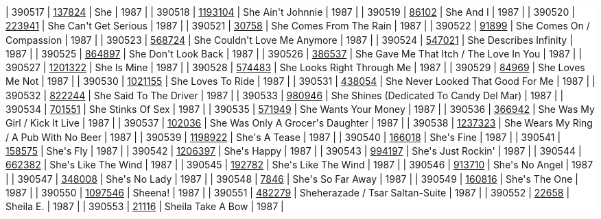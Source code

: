 | 390517 | [137824](https://www.discogs.com/master/137824) | She | 1987 |
| 390518 | [1193104](https://www.discogs.com/master/1193104) | She Ain't Johnnie | 1987 |
| 390519 | [86102](https://www.discogs.com/master/86102) | She And I | 1987 |
| 390520 | [223941](https://www.discogs.com/master/223941) | She Can't Get Serious | 1987 |
| 390521 | [30758](https://www.discogs.com/master/30758) | She Comes From The Rain | 1987 |
| 390522 | [91899](https://www.discogs.com/master/91899) | She Comes On / Compassion | 1987 |
| 390523 | [568724](https://www.discogs.com/master/568724) | She Couldn't Love Me Anymore | 1987 |
| 390524 | [547021](https://www.discogs.com/master/547021) | She Describes Infinity | 1987 |
| 390525 | [864897](https://www.discogs.com/master/864897) | She Don't Look Back | 1987 |
| 390526 | [386537](https://www.discogs.com/master/386537) | She Gave Me That Itch / The Love In You | 1987 |
| 390527 | [1201322](https://www.discogs.com/master/1201322) | She Is Mine | 1987 |
| 390528 | [574483](https://www.discogs.com/master/574483) | She Looks Right Through Me | 1987 |
| 390529 | [84969](https://www.discogs.com/master/84969) | She Loves Me Not | 1987 |
| 390530 | [1021155](https://www.discogs.com/master/1021155) | She Loves To Ride | 1987 |
| 390531 | [438054](https://www.discogs.com/master/438054) | She Never Looked That Good For Me | 1987 |
| 390532 | [822244](https://www.discogs.com/master/822244) | She Said To The Driver | 1987 |
| 390533 | [980946](https://www.discogs.com/master/980946) | She Shines (Dedicated To Candy Del Mar) | 1987 |
| 390534 | [701551](https://www.discogs.com/master/701551) | She Stinks Of Sex | 1987 |
| 390535 | [571949](https://www.discogs.com/master/571949) | She Wants Your Money | 1987 |
| 390536 | [366942](https://www.discogs.com/master/366942) | She Was My Girl / Kick It Live | 1987 |
| 390537 | [102036](https://www.discogs.com/master/102036) | She Was Only A Grocer's Daughter | 1987 |
| 390538 | [1237323](https://www.discogs.com/master/1237323) | She Wears My Ring / A Pub With No Beer | 1987 |
| 390539 | [1198922](https://www.discogs.com/master/1198922) | She's A Tease | 1987 |
| 390540 | [166018](https://www.discogs.com/master/166018) | She's Fine | 1987 |
| 390541 | [158575](https://www.discogs.com/master/158575) | She's Fly | 1987 |
| 390542 | [1206397](https://www.discogs.com/master/1206397) | She's Happy | 1987 |
| 390543 | [994197](https://www.discogs.com/master/994197) | She's Just Rockin' | 1987 |
| 390544 | [662382](https://www.discogs.com/master/662382) | She's Like The Wind | 1987 |
| 390545 | [192782](https://www.discogs.com/master/192782) | She's Like The Wind | 1987 |
| 390546 | [913710](https://www.discogs.com/master/913710) | She's No Angel | 1987 |
| 390547 | [348008](https://www.discogs.com/master/348008) | She's No Lady | 1987 |
| 390548 | [7846](https://www.discogs.com/master/7846) | She's So Far Away | 1987 |
| 390549 | [160816](https://www.discogs.com/master/160816) | She's The One | 1987 |
| 390550 | [1097546](https://www.discogs.com/master/1097546) | Sheena! | 1987 |
| 390551 | [482279](https://www.discogs.com/master/482279) | Sheherazade / Tsar Saltan-Suite | 1987 |
| 390552 | [22658](https://www.discogs.com/master/22658) | Sheila E. | 1987 |
| 390553 | [21116](https://www.discogs.com/master/21116) | Sheila Take A Bow | 1987 |